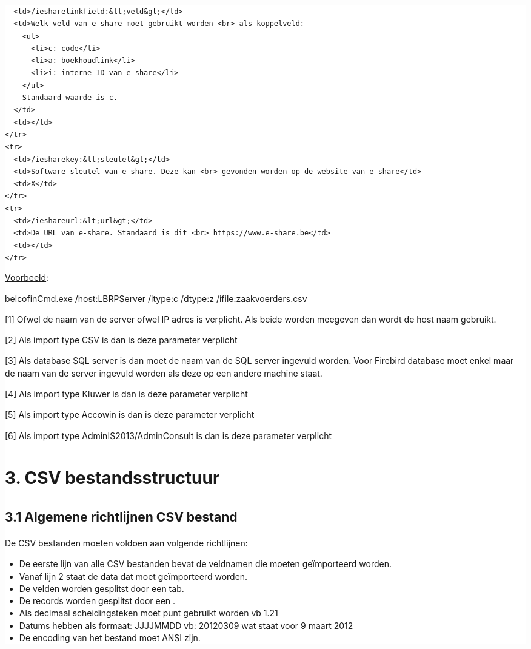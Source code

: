       <td>/iesharelinkfield:&lt;veld&gt;</td>
      <td>Welk veld van e-share moet gebruikt worden <br> als koppelveld:
        <ul>
          <li>c: code</li>
          <li>a: boekhoudlink</li>
          <li>i: interne ID van e-share</li>
        </ul>
        Standaard waarde is c.
      </td>
      <td></td>
    </tr>
    <tr>
      <td>/iesharekey:&lt;sleutel&gt;</td>
      <td>Software sleutel van e-share. Deze kan <br> gevonden worden op de website van e-share</td>
      <td>X</td>
    </tr>
    <tr>
      <td>/ieshareurl:&lt;url&gt;</td>
      <td>De URL van e-share. Standaard is dit <br> https://www.e-share.be</td>
      <td></td>
    </tr>

  </tbody>
</table>

<ins>Voorbeeld</ins>:

belcofinCmd.exe /host:LBRPServer /itype:c /dtype:z /ifile:zaakvoerders.csv

[1] Ofwel de naam van de server ofwel IP adres is verplicht. Als beide worden meegeven dan wordt de host naam gebruikt.

[2] Als import type CSV is dan is deze parameter verplicht

[3] Als database SQL server is dan moet de naam van de SQL server ingevuld worden. Voor Firebird database moet enkel maar de naam van de server ingevuld worden als deze op een andere machine staat.

[4] Als import type Kluwer is dan is deze parameter verplicht

[5] Als import type Accowin is dan is deze parameter verplicht

[6] Als import type AdminIS2013/AdminConsult is dan is deze parameter verplicht

# 3. CSV bestandsstructuur

## 3.1 Algemene richtlijnen CSV bestand

De CSV bestanden moeten voldoen aan volgende richtlijnen:

- De eerste lijn van alle CSV bestanden bevat de veldnamen die moeten geïmporteerd worden.
- Vanaf lijn 2 staat de data dat moet geïmporteerd worden.
- De velden worden gesplitst door een tab.
- De records worden gesplitst door een .
- Als decimaal scheidingsteken moet punt gebruikt worden vb 1.21
- Datums hebben als formaat: JJJJMMDD vb: 20120309 wat staat voor 9 maart 2012
- De encoding van het bestand moet ANSI zijn.
